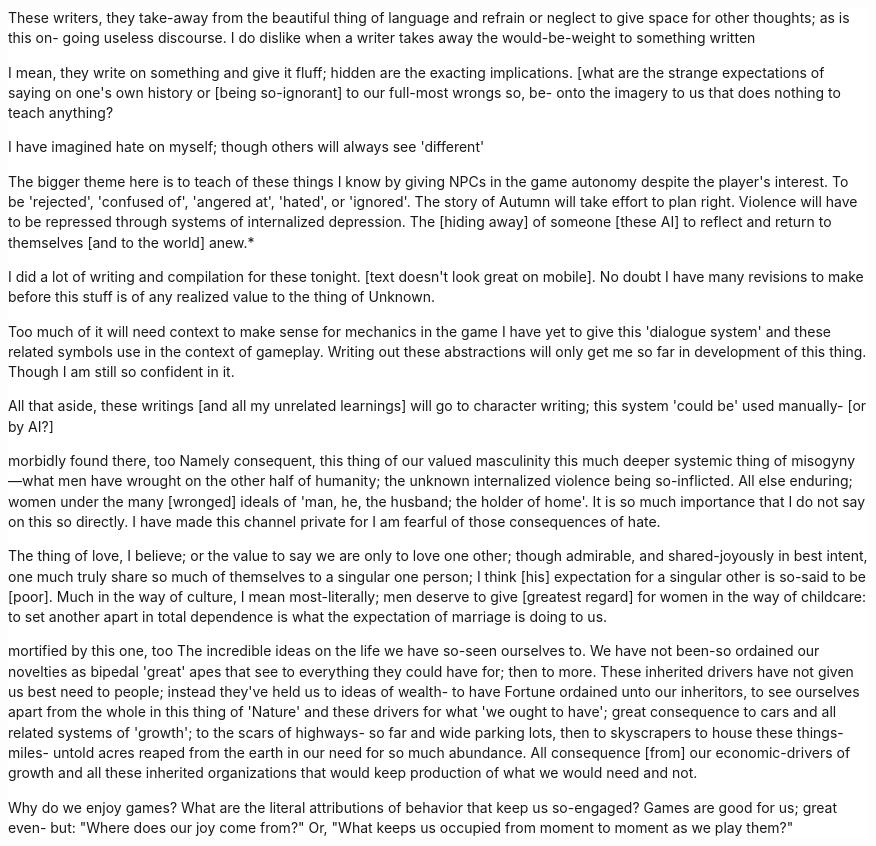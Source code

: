 These writers, they take-away from the beautiful thing of language 
and refrain or neglect to give space for other thoughts; as is this on-
going useless discourse. I do dislike when a writer takes away the 
would-be-weight to something written 

I mean, they write on something and give it fluff; hidden are the 
exacting implications. [what are the strange expectations of saying 
on one's own history or [being so-ignorant] to our full-most wrongs
so, be- onto the imagery to us that does nothing to teach anything?

I have imagined hate on myself; though others will always see 'different'

The bigger theme here is to teach of these things I know by giving NPCs in the game autonomy despite the player's interest. To be 'rejected', 'confused of', 'angered at', 'hated', or 'ignored'. The story of Autumn will take effort to plan right. Violence will have to be repressed through systems of internalized depression. The [hiding away] of someone [these AI] to reflect and return to themselves [and to the world] anew.*

I did a lot of writing and compilation for these tonight. 
[text doesn't look great on mobile]. No doubt I have many revisions to 
make before this stuff is of any realized value to the thing of ⁠Unknown.

Too much of it will need context to make sense for mechanics in the game
I have yet to give this 'dialogue system' and these related symbols use in
the context of gameplay. Writing out these abstractions will only get me
so far in development of this thing. Though I am still so confident in it.

All that aside, these writings [and all my unrelated learnings] will go to 
character writing; this system 'could be' used manually- [or by AI?]

morbidly found there, too
Namely consequent, this thing of our valued masculinity this much deeper systemic thing of misogyny —what men have wrought on the other half of humanity; the unknown internalized violence being so-inflicted. All else enduring; women under the many [wronged] ideals of 'man, he, the husband; the holder of home'. It is so much importance that I do not say on this so directly. I have made this channel private for I am fearful of those consequences of hate. 

The thing of love, I believe; or the value to say we are only to love one other; though admirable, and shared-joyously in best intent, one much truly share so much of themselves to a singular one person; I think [his] expectation for a singular other is so-said to be [poor]. Much in the way of culture, I mean most-literally; men deserve to give [greatest regard] for women in the way of childcare: to set another apart in total dependence is what the expectation of marriage is doing to us.

mortified by this one, too
The incredible ideas on the life we have so-seen ourselves to. We have not been-so ordained
our novelties as bipedal 'great' apes that see to everything they could have for; then to more.
These inherited drivers have not given us best need to people; instead they've held us to ideas of
wealth- to have Fortune ordained unto our inheritors, to see ourselves apart from the whole in
this thing of 'Nature' and these drivers for what 'we ought to have'; great consequence to cars
and all related systems of 'growth'; to the scars of highways- so far and wide parking lots, 
then to skyscrapers to house these things- miles- untold acres reaped from the earth in our
need for so much abundance. All consequence [from] our economic-drivers of growth and
all these inherited organizations that would keep production of what we would need and not.

Why do we enjoy games? 
What are the literal attributions of behavior that keep us so-engaged? 
Games are good for us; great even- but: "Where does our joy come from?" 
Or, "What keeps us occupied from moment to moment as we play  them?"
 